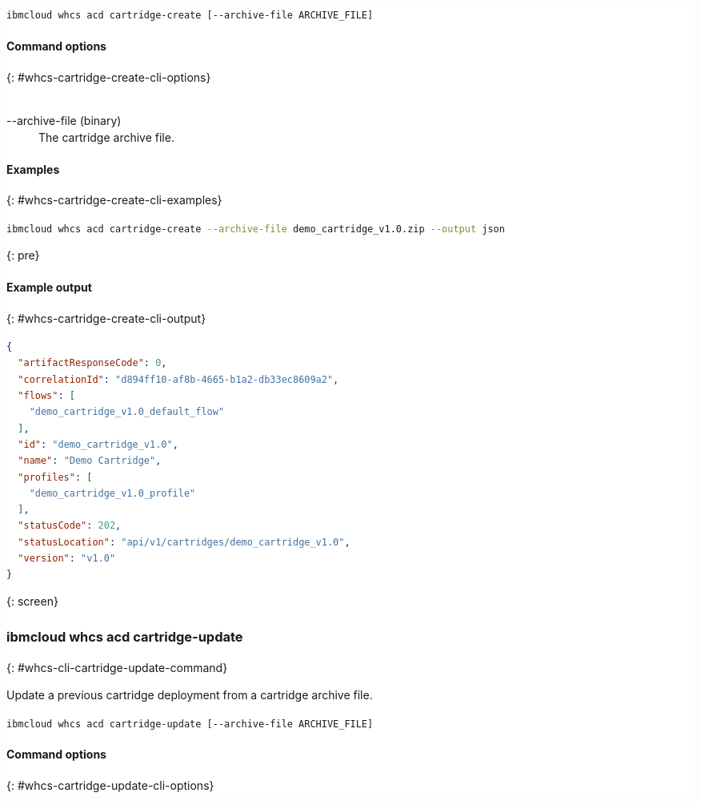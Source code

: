 ```sh
ibmcloud whcs acd cartridge-create [--archive-file ARCHIVE_FILE]
```


#### Command options
{: #whcs-cartridge-create-cli-options}

<dl> 
<dt>--archive-file (binary)</dt>
<dd>The cartridge archive file.</dd>
</dl>

#### Examples
{: #whcs-cartridge-create-cli-examples}

```sh
ibmcloud whcs acd cartridge-create --archive-file demo_cartridge_v1.0.zip --output json
```
{: pre}

#### Example output
{: #whcs-cartridge-create-cli-output}

```json
{
  "artifactResponseCode": 0,
  "correlationId": "d894ff10-af8b-4665-b1a2-db33ec8609a2",
  "flows": [
    "demo_cartridge_v1.0_default_flow"
  ],
  "id": "demo_cartridge_v1.0",
  "name": "Demo Cartridge",
  "profiles": [
    "demo_cartridge_v1.0_profile"
  ],
  "statusCode": 202,
  "statusLocation": "api/v1/cartridges/demo_cartridge_v1.0",
  "version": "v1.0"
}
```
{: screen}

### ibmcloud whcs acd cartridge-update
{: #whcs-cli-cartridge-update-command}

Update a previous cartridge deployment from a cartridge archive file.

```sh
ibmcloud whcs acd cartridge-update [--archive-file ARCHIVE_FILE]
```


#### Command options
{: #whcs-cartridge-update-cli-options}
